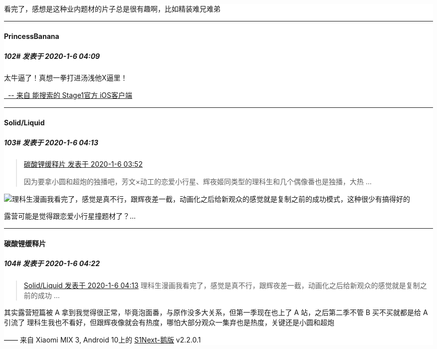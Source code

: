 


看完了，感想是这种业内题材的片子总是很有趣啊，比如精装难兄难弟







-----

####  PrincessBanana  
##### 102#       发表于 2020-1-6 04:09




太牛逼了！真想一拳打进汤浅他X逼里！

[  -- 来自 能搜索的 Stage1官方 iOS客户端](https://itunes.apple.com/fi/app/saraba1st/id1221237470?mt=8)







-----

####  Solid/Liquid  
##### 103#       发表于 2020-1-6 04:13



<blockquote><a href="httphttps://bbs.saraba1st.com/2b/forum.php?mod=redirect&amp;goto=findpost&amp;pid=46096613&amp;ptid=1829936" target="_blank">碳酸锂缓释片 发表于 2020-1-6 03:52</a>

因为要拿小圆和超炮的独播吧，芳文×动工的恋爱小行星、辉夜姬同类型的理科生和几个偶像番也是独播，大热 ...</blockquote>
<img src="https://static.saraba1st.com/image/smiley/face2017/001.png" referrerpolicy="no-referrer">理科生漫画我看完了，感觉是真不行，跟辉夜差一截，动画化之后给新观众的感觉就是复制之前的成功模式，这种很少有搞得好的

露营可能是觉得跟恋爱小行星撞题材了？...







-----

####  碳酸锂缓释片  
##### 104#       发表于 2020-1-6 04:22



<blockquote><a href="httphttps://bbs.saraba1st.com/2b/forum.php?mod=redirect&amp;goto=findpost&amp;pid=46096635&amp;ptid=1829936" target="_blank">Solid/Liquid 发表于 2020-1-6 04:13</a>
理科生漫画我看完了，感觉是真不行，跟辉夜差一截，动画化之后给新观众的感觉就是复制之前的成功 ...</blockquote>
其实露营短篇被 A 拿到我觉得很正常，毕竟泡面番，与原作没多大关系，但第一季现在也上了 A 站，之后第二季不管 B 买不买就都是给 A 引流了
理科生我也不看好，但跟辉夜像就会有热度，哪怕大部分观众一集弃也是热度，关键还是小圆和超炮

—— 来自 Xiaomi MIX 3, Android 10上的 [S1Next-鹅版](https://github.com/ykrank/S1-Next/releases) v2.2.0.1



